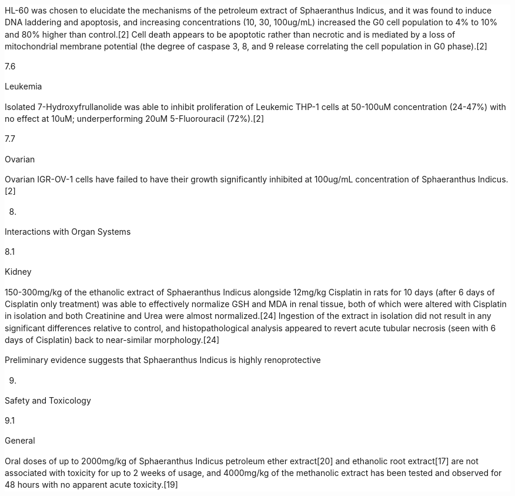 HL\-60 was chosen to elucidate the mechanisms of the petroleum extract of Sphaeranthus Indicus, and it was found to induce DNA laddering and apoptosis, and increasing concentrations (10, 30, 100ug/mL) increased the G0 cell population to 4% to 10% and 80% higher than control.\[2] Cell death appears to be apoptotic rather than necrotic and is mediated by a loss of mitochondrial membrane potential (the degree of caspase 3, 8, and 9 release correlating the cell population in G0 phase).\[2]

7.6

Leukemia

Isolated 7\-Hydroxyfrullanolide was able to inhibit proliferation of Leukemic THP\-1 cells at 50\-100uM concentration (24\-47%) with no effect at 10uM; underperforming 20uM 5\-Fluorouracil (72%).\[2]

7.7

Ovarian

Ovarian IGR\-OV\-1 cells have failed to have their growth significantly inhibited at 100ug/mL concentration of Sphaeranthus Indicus.\[2]

8.

Interactions with Organ Systems

8.1

Kidney

150\-300mg/kg of the ethanolic extract of Sphaeranthus Indicus alongside 12mg/kg Cisplatin in rats for 10 days (after 6 days of Cisplatin only treatment) was able to effectively normalize GSH and MDA in renal tissue, both of which were altered with Cisplatin in isolation and both Creatinine and Urea were almost normalized.\[24] Ingestion of the extract in isolation did not result in any significant differences relative to control, and histopathological analysis appeared to revert acute tubular necrosis (seen with 6 days of Cisplatin) back to near\-similar morphology.\[24]


Preliminary evidence suggests that Sphaeranthus Indicus is highly renoprotective


9.

Safety and Toxicology

9.1

General

Oral doses of up to 2000mg/kg of Sphaeranthus Indicus petroleum ether extract\[20] and ethanolic root extract\[17] are not associated with toxicity for up to 2 weeks of usage, and 4000mg/kg of the methanolic extract has been tested and observed for 48 hours with no apparent acute toxicity.\[19]
